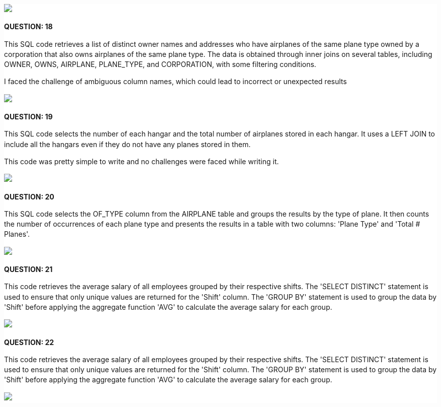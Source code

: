 ![](Aspose.Words.4902dca3-e1db-4d6a-89b2-a9ff7e3d43d8.015.jpeg)




**QUESTION: 18**

This SQL code retrieves a list of distinct owner names and addresses who have airplanes of the same plane type owned by a corporation that also owns airplanes of the same plane type. The data is obtained through inner joins on several tables, including OWNER, OWNS, AIRPLANE, PLANE\_TYPE, and CORPORATION, with some filtering conditions.

I faced the challenge of ambiguous column names, which could lead to incorrect or unexpected results

![](Aspose.Words.4902dca3-e1db-4d6a-89b2-a9ff7e3d43d8.016.jpeg)



**QUESTION: 19**

This SQL code selects the number of each hangar and the total number of airplanes stored in each hangar. It uses a LEFT JOIN to include all the hangars even if they do not have any planes stored in them.

This code was pretty simple to write and no challenges were faced while writing it.

![](Aspose.Words.4902dca3-e1db-4d6a-89b2-a9ff7e3d43d8.017.jpeg)



**QUESTION: 20**

This SQL code selects the OF\_TYPE column from the AIRPLANE table and groups the results by the type of plane. It then counts the number of occurrences of each plane type and presents the results in a table with two columns: 'Plane Type' and 'Total # Planes'.

![](Aspose.Words.4902dca3-e1db-4d6a-89b2-a9ff7e3d43d8.018.jpeg)



**QUESTION: 21**

This code retrieves the average salary of all employees grouped by their respective shifts. The 'SELECT DISTINCT' statement is used to ensure that only unique values are returned for the 'Shift' column. The 'GROUP BY' statement is used to group the data by 'Shift' before applying the aggregate function 'AVG' to calculate the average salary for each group.

![](Aspose.Words.4902dca3-e1db-4d6a-89b2-a9ff7e3d43d8.019.jpeg)


**QUESTION: 22**

This code retrieves the average salary of all employees grouped by their respective shifts. The 'SELECT DISTINCT' statement is used to ensure that only unique values are returned for the 'Shift' column. The 'GROUP BY' statement is used to group the data by 'Shift' before applying the aggregate function 'AVG' to calculate the average salary for each group.

![](Aspose.Words.4902dca3-e1db-4d6a-89b2-a9ff7e3d43d8.020.jpeg)
